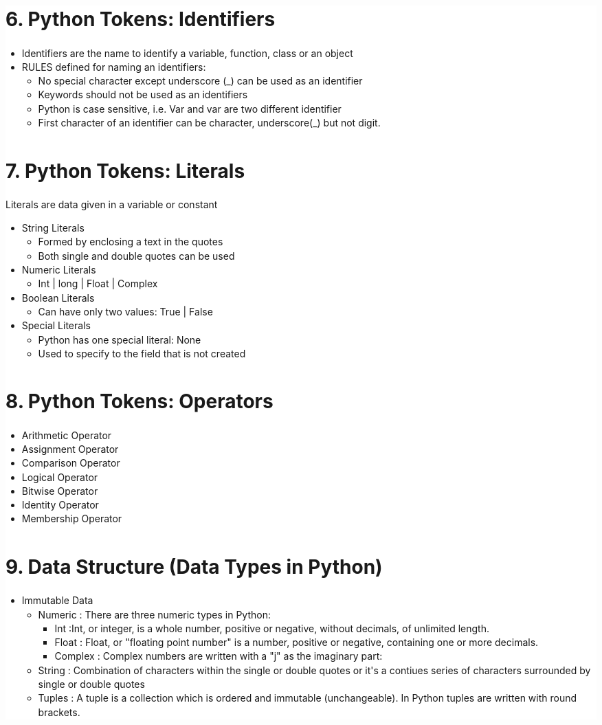 # 6. Python Tokens: Identifiers
* Identifiers are the name to identify a variable, function, class or an object
* RULES defined for naming an identifiers:
    - No special character except underscore (_) can be used as an identifier
    - Keywords should not be used as an identifiers
    - Python is case sensitive, i.e. Var and var are two different identifier
    - First character of an identifier can be character, underscore(_) but not digit.
    
# 7. Python Tokens: Literals
Literals are data given in a variable or constant
* String Literals
    - Formed by enclosing a text in the quotes
    - Both single and double quotes can be used
* Numeric Literals
    - Int   |   long    |   Float   |   Complex
* Boolean Literals
    - Can have only two values: 	True    |   False
* Special Literals
    - Python has one special literal: None
    - Used to specify to the field that is not created

# 8. Python Tokens: Operators
* Arithmetic Operator
* Assignment Operator
* Comparison Operator
* Logical Operator
* Bitwise Operator
* Identity Operator
* Membership Operator


# 9. Data Structure (Data Types in Python)
* Immutable Data
    - Numeric : 
    There are three numeric types in Python:
        - Int :Int, or integer, is a whole number, positive or negative, without decimals, of unlimited length.
        - Float : Float, or "floating point number" is a number, positive or negative, containing one or more decimals.
        - Complex : Complex numbers are written with a "j" as the imaginary part:
    - String :
    Combination of characters within the single or double quotes or it's a contiues series of characters surrounded by single or double quotes
    - Tuples :
    A tuple is a collection which is ordered and immutable (unchangeable). In Python tuples are written with round brackets.
 
